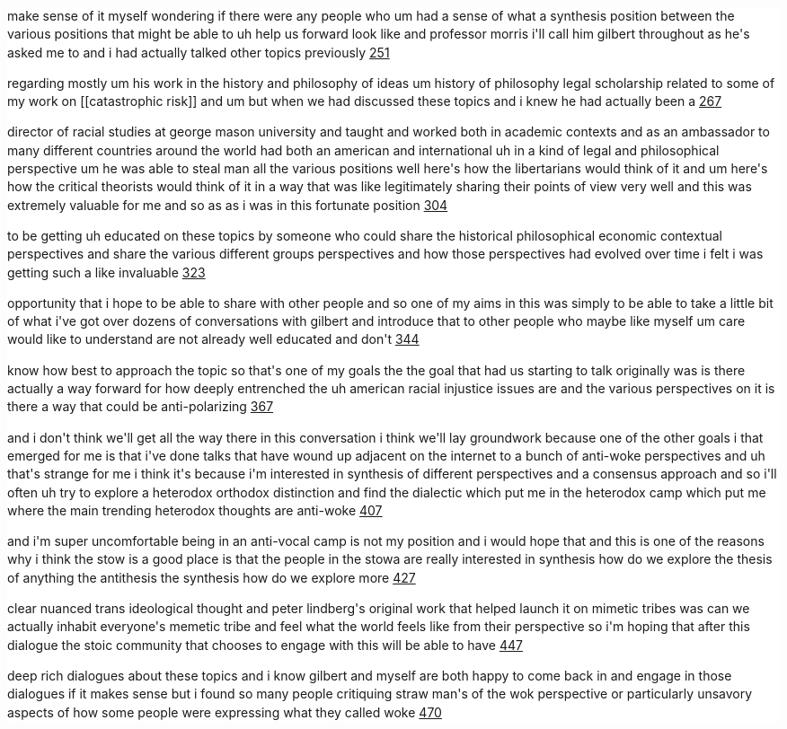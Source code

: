 make sense of it myself wondering if there were any people who um had a sense of what a synthesis position between the various positions that might be able to uh help us forward look like and professor morris i'll call him gilbert throughout as he's asked me to and i had actually talked other topics previously [251](https://www.youtube.com/watch?v=mPHUN18BbNo&t=251.2s)

regarding mostly um his work in the history and philosophy of ideas um history of philosophy legal scholarship related to some of my work on [[catastrophic risk]] and um but when we had discussed these topics and i knew he had actually been a [267](https://www.youtube.com/watch?v=mPHUN18BbNo&t=267.04s)

director of racial studies at george mason university and taught and worked both in academic contexts and as an ambassador to many different countries around the world had both an american and international uh in a kind of legal and philosophical perspective um he was able to steal man all the various positions well here's how the libertarians would think of it and um here's how the critical theorists would think of it in a way that was like legitimately sharing their points of view very well and this was extremely valuable for me and so as as i was in this fortunate position [304](https://www.youtube.com/watch?v=mPHUN18BbNo&t=304.479s)

to be getting uh educated on these topics by someone who could share the historical philosophical economic contextual perspectives and share the various different groups perspectives and how those perspectives had evolved over time i felt i was getting such a like invaluable [323](https://www.youtube.com/watch?v=mPHUN18BbNo&t=323.36s)

opportunity that i hope to be able to share with other people and so one of my aims in this was simply to be able to take a little bit of what i've got over dozens of conversations with gilbert and introduce that to other people who maybe like myself um care would like to understand are not already well educated and don't [344](https://www.youtube.com/watch?v=mPHUN18BbNo&t=344.4s)

know how best to approach the topic so that's one of my goals the the goal that had us starting to talk originally was is there actually a way forward for how deeply entrenched the uh american racial injustice issues are and the various perspectives on it is there a way that could be anti-polarizing [367](https://www.youtube.com/watch?v=mPHUN18BbNo&t=367.199s)

and i don't think we'll get all the way there in this conversation i think we'll lay groundwork because one of the other goals i that emerged for me is that i've done talks that have wound up adjacent on the internet to a bunch of anti-woke perspectives and uh that's strange for me i think it's because i'm interested in synthesis of different perspectives and a consensus approach and so i'll often uh try to explore a heterodox orthodox distinction and find the dialectic which put me in the heterodox camp which put me where the main trending heterodox thoughts are anti-woke [407](https://www.youtube.com/watch?v=mPHUN18BbNo&t=407.36s)

and i'm super uncomfortable being in an anti-vocal camp is not my position and i would hope that and this is one of the reasons why i think the stow is a good place is that the people in the stowa are really interested in synthesis how do we explore the thesis of anything the antithesis the synthesis how do we explore more [427](https://www.youtube.com/watch?v=mPHUN18BbNo&t=427.039s)

clear nuanced trans ideological thought and peter lindberg's original work that helped launch it on mimetic tribes was can we actually inhabit everyone's memetic tribe and feel what the world feels like from their perspective so i'm hoping that after this dialogue the stoic community that chooses to engage with this will be able to have [447](https://www.youtube.com/watch?v=mPHUN18BbNo&t=447.68s)

deep rich dialogues about these topics and i know gilbert and myself are both happy to come back in and engage in those dialogues if it makes sense but i found so many people critiquing straw man's of the wok perspective or particularly unsavory aspects of how some people were expressing what they called woke [470](https://www.youtube.com/watch?v=mPHUN18BbNo&t=470.4s)
